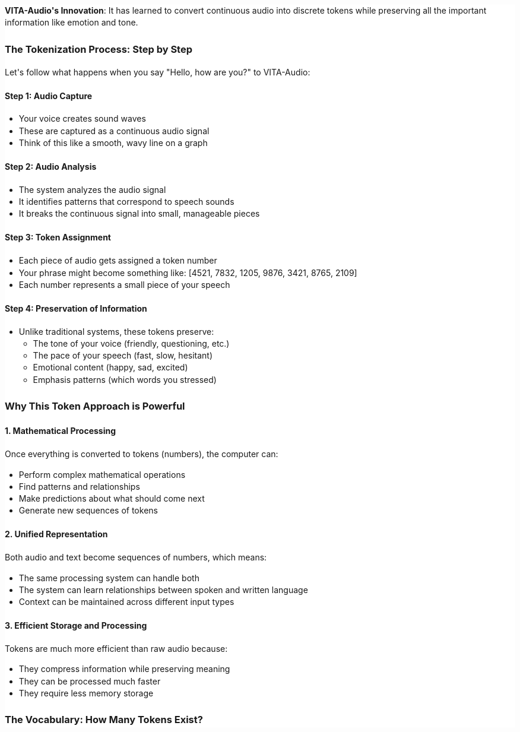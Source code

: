 **VITA-Audio's Innovation**: It has learned to convert continuous audio into discrete tokens while preserving all the important information like emotion and tone.

### The Tokenization Process: Step by Step

Let's follow what happens when you say "Hello, how are you?" to VITA-Audio:

#### Step 1: Audio Capture
- Your voice creates sound waves
- These are captured as a continuous audio signal
- Think of this like a smooth, wavy line on a graph

#### Step 2: Audio Analysis
- The system analyzes the audio signal
- It identifies patterns that correspond to speech sounds
- It breaks the continuous signal into small, manageable pieces

#### Step 3: Token Assignment
- Each piece of audio gets assigned a token number
- Your phrase might become something like: [4521, 7832, 1205, 9876, 3421, 8765, 2109]
- Each number represents a small piece of your speech

#### Step 4: Preservation of Information
- Unlike traditional systems, these tokens preserve:
  - The tone of your voice (friendly, questioning, etc.)
  - The pace of your speech (fast, slow, hesitant)
  - Emotional content (happy, sad, excited)
  - Emphasis patterns (which words you stressed)

### Why This Token Approach is Powerful

#### 1. Mathematical Processing
Once everything is converted to tokens (numbers), the computer can:
- Perform complex mathematical operations
- Find patterns and relationships
- Make predictions about what should come next
- Generate new sequences of tokens

#### 2. Unified Representation
Both audio and text become sequences of numbers, which means:
- The same processing system can handle both
- The system can learn relationships between spoken and written language
- Context can be maintained across different input types

#### 3. Efficient Storage and Processing
Tokens are much more efficient than raw audio because:
- They compress information while preserving meaning
- They can be processed much faster
- They require less memory storage

### The Vocabulary: How Many Tokens Exist?
